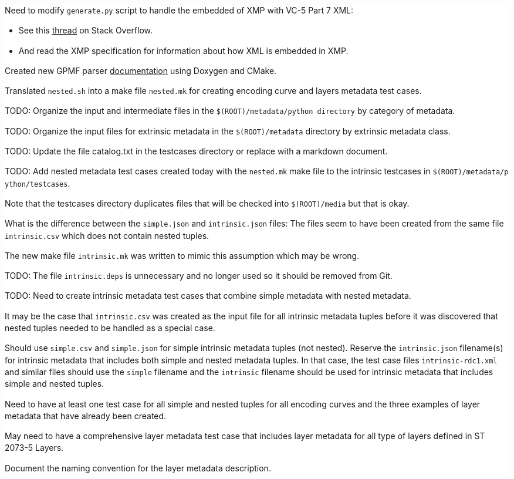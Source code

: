 Need to modify `generate.py` script to handle the embedded of XMP with VC-5 Part 7 XML:

* See this [thread](https://stackoverflow.com/questions/33814607/converting-a-python-xml-elementtree-to-a-string?rq=1) on Stack Overflow.

* And read the XMP specification for information about how XML is embedded in XMP.

Created new GPMF parser [documentation](file:///Users/brian/Projects/GPMF/gpmf-parser/docs/doxygen/html/index.html) using Doxygen and CMake.

Translated `nested.sh` into a make file `nested.mk` for creating encoding curve and layers metadata test cases.

TODO: Organize the input and intermediate files in the `$(ROOT)/metadata/python directory` by category of metadata.

TODO: Organize the input files for extrinsic metadata in the `$(ROOT)/metadata` directory by extrinsic metadata class.

TODO: Update the file catalog.txt in the testcases directory or replace with a markdown document.

TODO: Add nested metadata test cases created today with the `nested.mk` make file to the intrinsic testcases in `$(ROOT)/metadata/python/testcases`.

Note that the testcases directory duplicates files that will be checked into `$(ROOT)/media` but that is okay.

What is the difference between the `simple.json` and `intrinsic.json` files:
The files seem to have been created from the same file `intrinsic.csv` which does not contain nested tuples.

The new make file `intrinsic.mk` was written to mimic this assumption which may be wrong.

TODO: The file `intrinsic.deps` is unnecessary and no longer used so it should be removed from Git.

TODO: Need to create intrinsic metadata test cases that combine simple metadata with nested metadata.

It may be the case that `intrinsic.csv` was created as the input file for all intrinsic metadata tuples
before it was discovered that nested tuples needed to be handled as a special case.

Should use `simple.csv` and `simple.json` for simple intrinsic metadata tuples (not nested).
Reserve the `intrinsic.json` filename(s) for intrinsic metadata that includes both simple and nested metadata tuples.
In that case, the test case files `intrinsic-rdc1.xml` and similar files should use the `simple` filename
and the `intrinsic` filename should be used for intrinsic metadata that includes simple and nested tuples.

Need to have at least one test case for all simple and nested tuples for all encoding curves and the three examples
of layer metadata that have already been created.

May need to have a comprehensive layer metadata test case that includes layer metadata for all type of layers defined
in ST 2073-5 Layers.

Document the naming convention for the layer metadata description.
